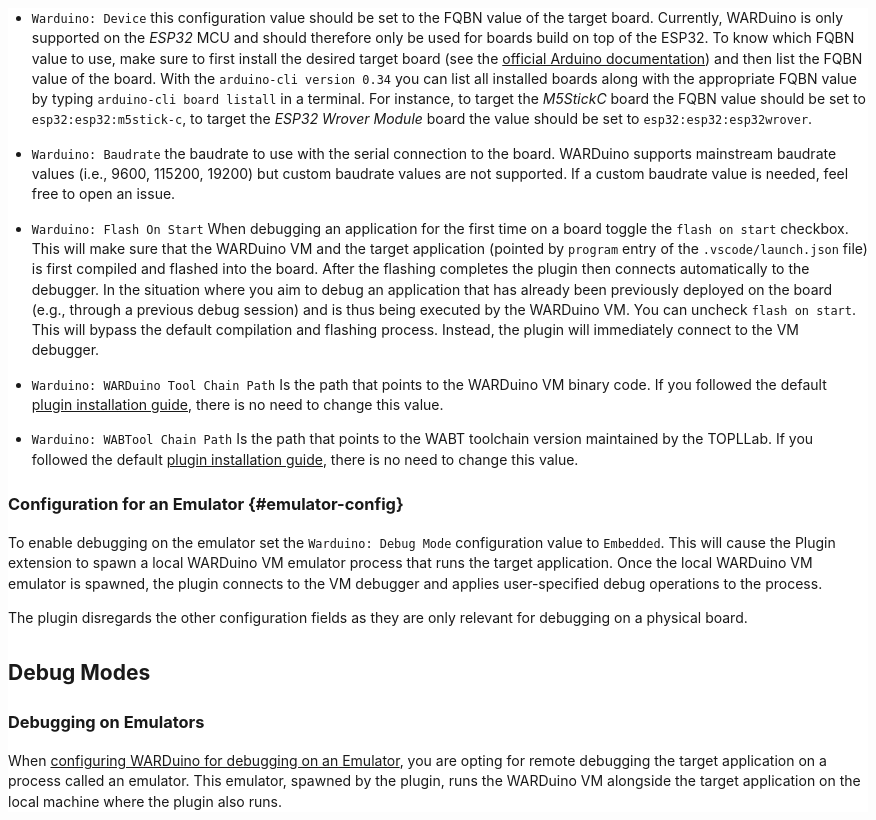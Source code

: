 - `Warduino: Device` this configuration value should be set to the FQBN value of the target board.
  Currently, WARDuino is only supported on the _ESP32_ MCU and should therefore only be used for boards build on top of the ESP32.
  To know which FQBN value to use, make sure to first install the desired target board (see the [official Arduino documentation](https://arduino.github.io/arduino-cli/0.34/)) and then list the FQBN value of the board.
  With the `arduino-cli version 0.34` you can list all installed boards along with the appropriate FQBN value by typing `arduino-cli board listall` in a terminal.
  For instance, to target the _M5StickC_ board the FQBN value should be set to `esp32:esp32:m5stick-c`, to target the _ESP32 Wrover Module_ board the value should be set to `esp32:esp32:esp32wrover`.

- `Warduino: Baudrate` the baudrate to use with the serial connection to the board.
  WARDuino supports mainstream baudrate values (i.e., 9600, 115200, 19200) but custom baudrate values are not supported.
  If a custom baudrate value is needed, feel free to open an issue.

- `Warduino: Flash On Start` When debugging an application for the first time on a board toggle the `flash on start` checkbox.
  This will make sure that the WARDuino VM and the target application (pointed by `program` entry of the `.vscode/launch.json` file) is first compiled and flashed into the board.
  After the flashing completes the plugin then connects automatically to the debugger.
  In the situation where you aim to debug an application that has already been previously deployed on the board (e.g., through a previous debug session) and is thus being executed by the WARDuino VM.
  You can uncheck `flash on start`.
  This will bypass the default compilation and flashing process.
  Instead, the plugin will immediately connect to the VM debugger.

- `Warduino: WARDuino Tool Chain Path` Is the path that points to the WARDuino VM binary code.
  If you followed the default [plugin installation guide](/guide/plugin/index#installation), there is no need to change this value.

- `Warduino: WABTool Chain Path`
  Is the path that points to the WABT toolchain version maintained by the TOPLLab.
  If you followed the default [plugin installation guide](/guide/plugin/index#installation), there is no need to change this value.

### Configuration for an Emulator {#emulator-config}

To enable debugging on the emulator set the `Warduino: Debug Mode` configuration value to `Embedded`.
This will cause the Plugin extension to spawn a local WARDuino VM emulator process that runs the target application.
Once the local WARDuino VM emulator is spawned, the plugin connects to the VM debugger and applies user-specified debug operations to the process.

The plugin disregards the other configuration fields as they are only relevant for debugging on a physical board.

## Debug Modes

### Debugging on Emulators

When [configuring WARDuino for debugging on an Emulator](#emulator-config),
you are opting for remote debugging the target application on a process called an emulator.
This emulator, spawned by the plugin, runs the WARDuino VM alongside the target application on the local machine where the plugin also runs.
